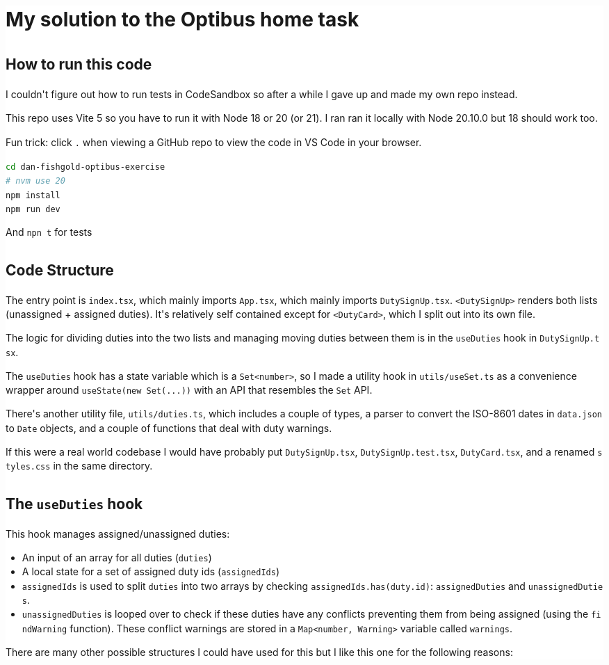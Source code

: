 # My solution to the Optibus home task

## How to run this code

I couldn't figure out how to run tests in CodeSandbox so after a while I gave up and made my own repo instead.

This repo uses Vite 5 so you have to run it with Node 18 or 20 (or 21). I ran ran it locally with Node 20.10.0 but 18 should work too.

Fun trick: click `.` when viewing a GitHub repo to view the code in VS Code in your browser.

```sh
cd dan-fishgold-optibus-exercise
# nvm use 20
npm install
npm run dev
```

And `npn t` for tests

## Code Structure

The entry point is `index.tsx`, which mainly imports `App.tsx`, which mainly imports `DutySignUp.tsx`. `<DutySignUp>` renders both lists (unassigned + assigned duties). It's relatively self contained except for `<DutyCard>`, which I split out into its own file.

The logic for dividing duties into the two lists and managing moving duties between them is in the `useDuties` hook in `DutySignUp.tsx`.

The `useDuties` hook has a state variable which is a `Set<number>`, so I made a utility hook in `utils/useSet.ts` as a convenience wrapper around `useState(new Set(...))` with an API that resembles the `Set` API.

There's another utility file, `utils/duties.ts`, which includes a couple of types, a parser to convert the ISO-8601 dates in `data.json` to `Date` objects, and a couple of functions that deal with duty warnings.

If this were a real world codebase I would have probably put `DutySignUp.tsx`, `DutySignUp.test.tsx`, `DutyCard.tsx`, and a renamed `styles.css` in the same directory.

## The `useDuties` hook

This hook manages assigned/unassigned duties:

- An input of an array for all duties (`duties`)
- A local state for a set of assigned duty ids (`assignedIds`)
- `assignedIds` is used to split `duties` into two arrays by checking `assignedIds.has(duty.id)`: `assignedDuties` and `unassignedDuties`.
- `unassignedDuties` is looped over to check if these duties have any conflicts preventing them from being assigned (using the `findWarning` function). These conflict warnings are stored in a `Map<number, Warning>` variable called `warnings`.

There are many other possible structures I could have used for this but I like this one for the following reasons:
